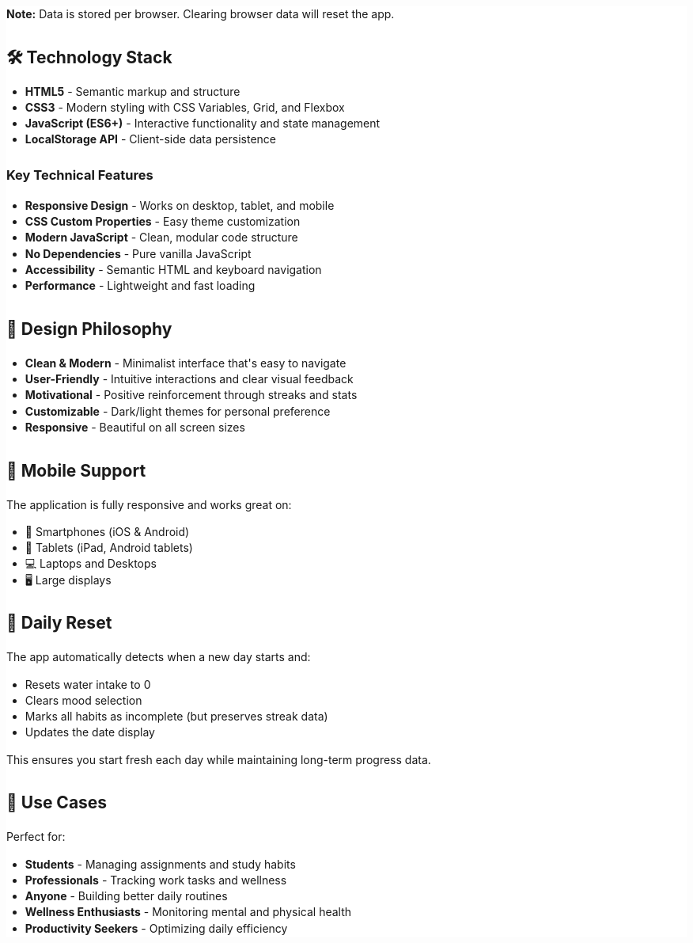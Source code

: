 **Note:** Data is stored per browser. Clearing browser data will reset the app.

## 🛠️ Technology Stack

- **HTML5** - Semantic markup and structure
- **CSS3** - Modern styling with CSS Variables, Grid, and Flexbox
- **JavaScript (ES6+)** - Interactive functionality and state management
- **LocalStorage API** - Client-side data persistence

### Key Technical Features

- **Responsive Design** - Works on desktop, tablet, and mobile
- **CSS Custom Properties** - Easy theme customization
- **Modern JavaScript** - Clean, modular code structure
- **No Dependencies** - Pure vanilla JavaScript
- **Accessibility** - Semantic HTML and keyboard navigation
- **Performance** - Lightweight and fast loading

## 🎨 Design Philosophy

- **Clean & Modern** - Minimalist interface that's easy to navigate
- **User-Friendly** - Intuitive interactions and clear visual feedback
- **Motivational** - Positive reinforcement through streaks and stats
- **Customizable** - Dark/light themes for personal preference
- **Responsive** - Beautiful on all screen sizes

## 📱 Mobile Support

The application is fully responsive and works great on:
- 📱 Smartphones (iOS & Android)
- 📲 Tablets (iPad, Android tablets)
- 💻 Laptops and Desktops
- 🖥️ Large displays

## 🔄 Daily Reset

The app automatically detects when a new day starts and:
- Resets water intake to 0
- Clears mood selection
- Marks all habits as incomplete (but preserves streak data)
- Updates the date display

This ensures you start fresh each day while maintaining long-term progress data.

## 🎯 Use Cases

Perfect for:
- **Students** - Managing assignments and study habits
- **Professionals** - Tracking work tasks and wellness
- **Anyone** - Building better daily routines
- **Wellness Enthusiasts** - Monitoring mental and physical health
- **Productivity Seekers** - Optimizing daily efficiency
